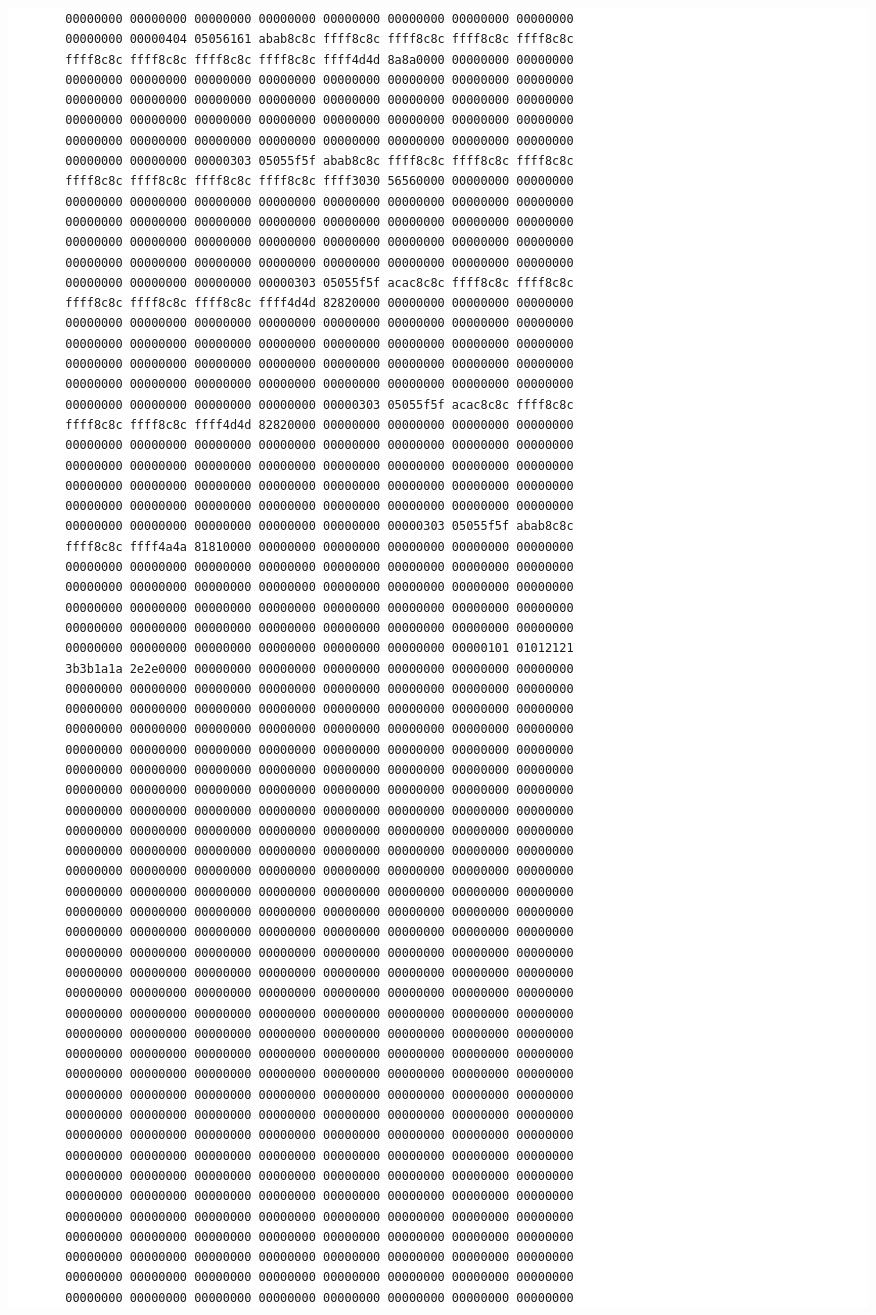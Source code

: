             00000000 00000000 00000000 00000000 00000000 00000000 00000000 00000000
            00000000 00000404 05056161 abab8c8c ffff8c8c ffff8c8c ffff8c8c ffff8c8c
            ffff8c8c ffff8c8c ffff8c8c ffff8c8c ffff4d4d 8a8a0000 00000000 00000000
            00000000 00000000 00000000 00000000 00000000 00000000 00000000 00000000
            00000000 00000000 00000000 00000000 00000000 00000000 00000000 00000000
            00000000 00000000 00000000 00000000 00000000 00000000 00000000 00000000
            00000000 00000000 00000000 00000000 00000000 00000000 00000000 00000000
            00000000 00000000 00000303 05055f5f abab8c8c ffff8c8c ffff8c8c ffff8c8c
            ffff8c8c ffff8c8c ffff8c8c ffff8c8c ffff3030 56560000 00000000 00000000
            00000000 00000000 00000000 00000000 00000000 00000000 00000000 00000000
            00000000 00000000 00000000 00000000 00000000 00000000 00000000 00000000
            00000000 00000000 00000000 00000000 00000000 00000000 00000000 00000000
            00000000 00000000 00000000 00000000 00000000 00000000 00000000 00000000
            00000000 00000000 00000000 00000303 05055f5f acac8c8c ffff8c8c ffff8c8c
            ffff8c8c ffff8c8c ffff8c8c ffff4d4d 82820000 00000000 00000000 00000000
            00000000 00000000 00000000 00000000 00000000 00000000 00000000 00000000
            00000000 00000000 00000000 00000000 00000000 00000000 00000000 00000000
            00000000 00000000 00000000 00000000 00000000 00000000 00000000 00000000
            00000000 00000000 00000000 00000000 00000000 00000000 00000000 00000000
            00000000 00000000 00000000 00000000 00000303 05055f5f acac8c8c ffff8c8c
            ffff8c8c ffff8c8c ffff4d4d 82820000 00000000 00000000 00000000 00000000
            00000000 00000000 00000000 00000000 00000000 00000000 00000000 00000000
            00000000 00000000 00000000 00000000 00000000 00000000 00000000 00000000
            00000000 00000000 00000000 00000000 00000000 00000000 00000000 00000000
            00000000 00000000 00000000 00000000 00000000 00000000 00000000 00000000
            00000000 00000000 00000000 00000000 00000000 00000303 05055f5f abab8c8c
            ffff8c8c ffff4a4a 81810000 00000000 00000000 00000000 00000000 00000000
            00000000 00000000 00000000 00000000 00000000 00000000 00000000 00000000
            00000000 00000000 00000000 00000000 00000000 00000000 00000000 00000000
            00000000 00000000 00000000 00000000 00000000 00000000 00000000 00000000
            00000000 00000000 00000000 00000000 00000000 00000000 00000000 00000000
            00000000 00000000 00000000 00000000 00000000 00000000 00000101 01012121
            3b3b1a1a 2e2e0000 00000000 00000000 00000000 00000000 00000000 00000000
            00000000 00000000 00000000 00000000 00000000 00000000 00000000 00000000
            00000000 00000000 00000000 00000000 00000000 00000000 00000000 00000000
            00000000 00000000 00000000 00000000 00000000 00000000 00000000 00000000
            00000000 00000000 00000000 00000000 00000000 00000000 00000000 00000000
            00000000 00000000 00000000 00000000 00000000 00000000 00000000 00000000
            00000000 00000000 00000000 00000000 00000000 00000000 00000000 00000000
            00000000 00000000 00000000 00000000 00000000 00000000 00000000 00000000
            00000000 00000000 00000000 00000000 00000000 00000000 00000000 00000000
            00000000 00000000 00000000 00000000 00000000 00000000 00000000 00000000
            00000000 00000000 00000000 00000000 00000000 00000000 00000000 00000000
            00000000 00000000 00000000 00000000 00000000 00000000 00000000 00000000
            00000000 00000000 00000000 00000000 00000000 00000000 00000000 00000000
            00000000 00000000 00000000 00000000 00000000 00000000 00000000 00000000
            00000000 00000000 00000000 00000000 00000000 00000000 00000000 00000000
            00000000 00000000 00000000 00000000 00000000 00000000 00000000 00000000
            00000000 00000000 00000000 00000000 00000000 00000000 00000000 00000000
            00000000 00000000 00000000 00000000 00000000 00000000 00000000 00000000
            00000000 00000000 00000000 00000000 00000000 00000000 00000000 00000000
            00000000 00000000 00000000 00000000 00000000 00000000 00000000 00000000
            00000000 00000000 00000000 00000000 00000000 00000000 00000000 00000000
            00000000 00000000 00000000 00000000 00000000 00000000 00000000 00000000
            00000000 00000000 00000000 00000000 00000000 00000000 00000000 00000000
            00000000 00000000 00000000 00000000 00000000 00000000 00000000 00000000
            00000000 00000000 00000000 00000000 00000000 00000000 00000000 00000000
            00000000 00000000 00000000 00000000 00000000 00000000 00000000 00000000
            00000000 00000000 00000000 00000000 00000000 00000000 00000000 00000000
            00000000 00000000 00000000 00000000 00000000 00000000 00000000 00000000
            00000000 00000000 00000000 00000000 00000000 00000000 00000000 00000000
            00000000 00000000 00000000 00000000 00000000 00000000 00000000 00000000
            00000000 00000000 00000000 00000000 00000000 00000000 00000000 00000000
            00000000 00000000 00000000 00000000 00000000 00000000 00000000 00000000